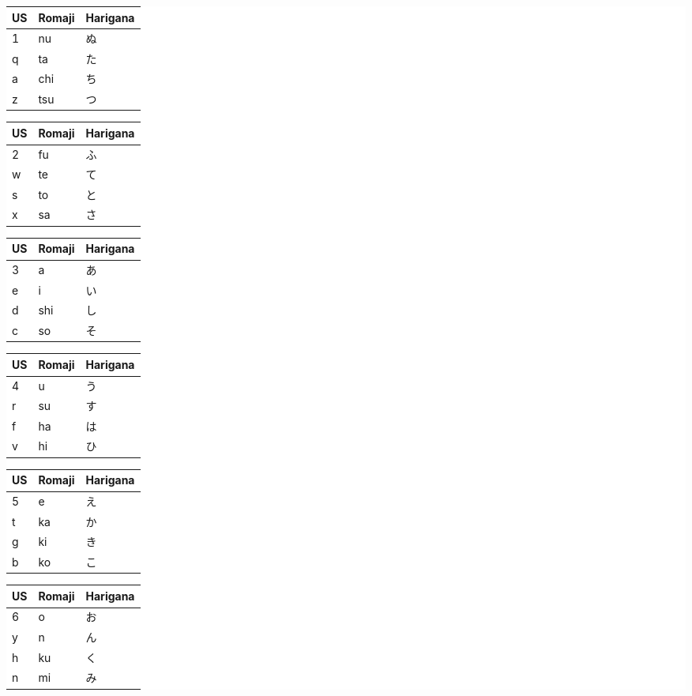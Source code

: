 | US  | Romaji | Harigana |
| --- | ---    | ---      |
| 1   | nu     | ぬ       |
| q   | ta     | た       |
| a   | chi    | ち       |
| z   | tsu    | つ       |

| US  | Romaji | Harigana |
| --- | ---    | ---      |
| 2   | fu     | ふ       |
| w   | te     | て       |
| s   | to     | と       |
| x   | sa     | さ       |

| US  | Romaji | Harigana |
| --- | ---    | ---      |
| 3   | a      | あ       |
| e   | i      | い       |
| d   | shi    | し       |
| c   | so     | そ       |

| US  | Romaji | Harigana |
| --- | ---    | ---      |
| 4   | u      | う       |
| r   | su     | す       |
| f   | ha     | は       |
| v   | hi     | ひ       |

| US  | Romaji | Harigana |
| --- | ---    | ---      |
| 5   | e      | え       |
| t   | ka     | か       |
| g   | ki     | き       |
| b   | ko     | こ       |

| US  | Romaji | Harigana |
| --- | ---    | ---      |
| 6   | o      | お       |
| y   | n      | ん       |
| h   | ku     | く       |
| n   | mi     | み       |
